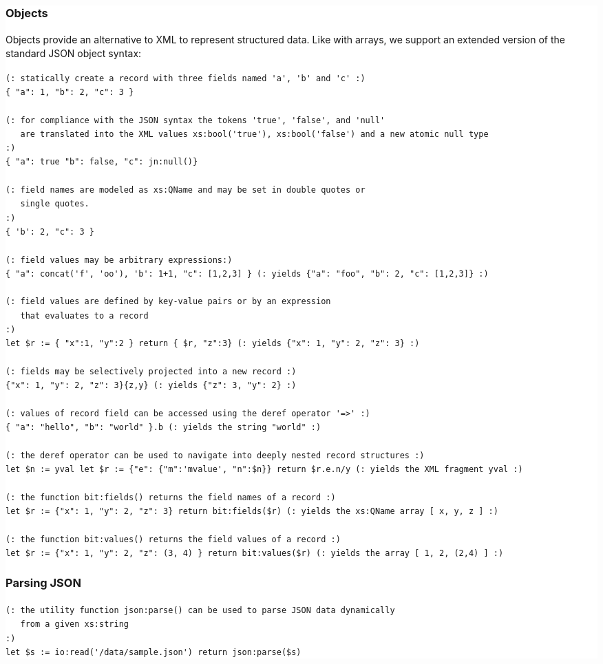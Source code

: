 ### Objects

Objects provide an alternative to XML to represent structured data. Like with arrays, we support an extended version of the standard JSON object syntax:

```xquery
(: statically create a record with three fields named 'a', 'b' and 'c' :)
{ "a": 1, "b": 2, "c": 3 }

(: for compliance with the JSON syntax the tokens 'true', 'false', and 'null'
   are translated into the XML values xs:bool('true'), xs:bool('false') and a new atomic null type
:)
{ "a": true "b": false, "c": jn:null()}

(: field names are modeled as xs:QName and may be set in double quotes or 
   single quotes.
:)
{ 'b': 2, "c": 3 }

(: field values may be arbitrary expressions:)
{ "a": concat('f', 'oo'), 'b': 1+1, "c": [1,2,3] } (: yields {"a": "foo", "b": 2, "c": [1,2,3]} :)

(: field values are defined by key-value pairs or by an expression
   that evaluates to a record
:)
let $r := { "x":1, "y":2 } return { $r, "z":3} (: yields {"x": 1, "y": 2, "z": 3} :)

(: fields may be selectively projected into a new record :)
{"x": 1, "y": 2, "z": 3}{z,y} (: yields {"z": 3, "y": 2} :)

(: values of record field can be accessed using the deref operator '=>' :)
{ "a": "hello", "b": "world" }.b (: yields the string "world" :)

(: the deref operator can be used to navigate into deeply nested record structures :)
let $n := yval let $r := {"e": {"m":'mvalue', "n":$n}} return $r.e.n/y (: yields the XML fragment yval :)

(: the function bit:fields() returns the field names of a record :)
let $r := {"x": 1, "y": 2, "z": 3} return bit:fields($r) (: yields the xs:QName array [ x, y, z ] :)

(: the function bit:values() returns the field values of a record :)
let $r := {"x": 1, "y": 2, "z": (3, 4) } return bit:values($r) (: yields the array [ 1, 2, (2,4) ] :)
```

### Parsing JSON

```xml
(: the utility function json:parse() can be used to parse JSON data dynamically
   from a given xs:string
:)
let $s := io:read('/data/sample.json') return json:parse($s)
```

